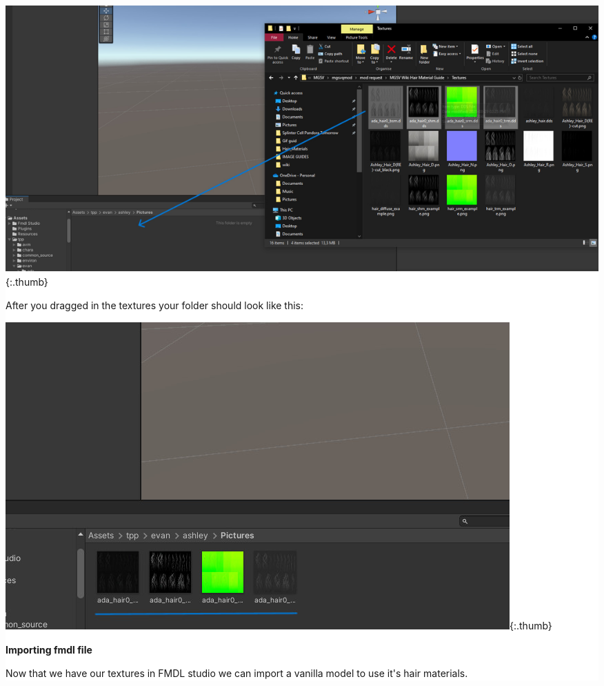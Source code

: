 ![Navigate to the directory containing the textures drag and drop all the textures in your folder(More clarification with the blue arrow)](/assets/Hair_Materials/1_c_select_text_dnd_into_dir.jpg){:.thumb}

After you dragged in the textures your folder should look like this:

![Final outcome of your texture directory](/assets/Hair_Materials/1_d_result_af_dnd.jpg){:.thumb}


**Importing fmdl file**

Now that we have our textures in FMDL studio we can import a vanilla model to use it's hair materials.
